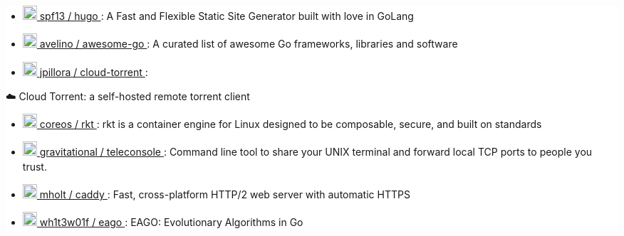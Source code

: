 * <img src='https://avatars3.githubusercontent.com/u/394382?v=3&s=40' height='20' width='20'>[
      spf13
      /
      hugo
](https://github.com/spf13/hugo): 
      A Fast and Flexible Static Site Generator built with love in GoLang
    
* <img src='https://avatars3.githubusercontent.com/u/31996?v=3&s=40' height='20' width='20'>[
      avelino
      /
      awesome-go
](https://github.com/avelino/awesome-go): 
      A curated list of awesome Go frameworks, libraries and software
    
* <img src='https://avatars0.githubusercontent.com/u/633843?v=3&s=40' height='20' width='20'>[
      jpillora
      /
      cloud-torrent
](https://github.com/jpillora/cloud-torrent): 
      
☁️ Cloud Torrent: a self-hosted remote torrent client
    
* <img src='https://avatars3.githubusercontent.com/u/2601015?v=3&s=40' height='20' width='20'>[
      coreos
      /
      rkt
](https://github.com/coreos/rkt): 
      rkt is a container engine for Linux designed to be composable, secure, and built on standards
    
* <img src='https://avatars1.githubusercontent.com/u/461020?v=3&s=40' height='20' width='20'>[
      gravitational
      /
      teleconsole
](https://github.com/gravitational/teleconsole): 
      Command line tool to share your UNIX terminal and forward local TCP ports to people you trust.
    
* <img src='https://avatars0.githubusercontent.com/u/1128849?v=3&s=40' height='20' width='20'>[
      mholt
      /
      caddy
](https://github.com/mholt/caddy): 
      Fast, cross-platform HTTP/2 web server with automatic HTTPS
    
* <img src='https://avatars3.githubusercontent.com/u/9257771?v=3&s=40' height='20' width='20'>[
      wh1t3w01f
      /
      eago
](https://github.com/wh1t3w01f/eago): 
      EAGO: Evolutionary Algorithms in Go
    